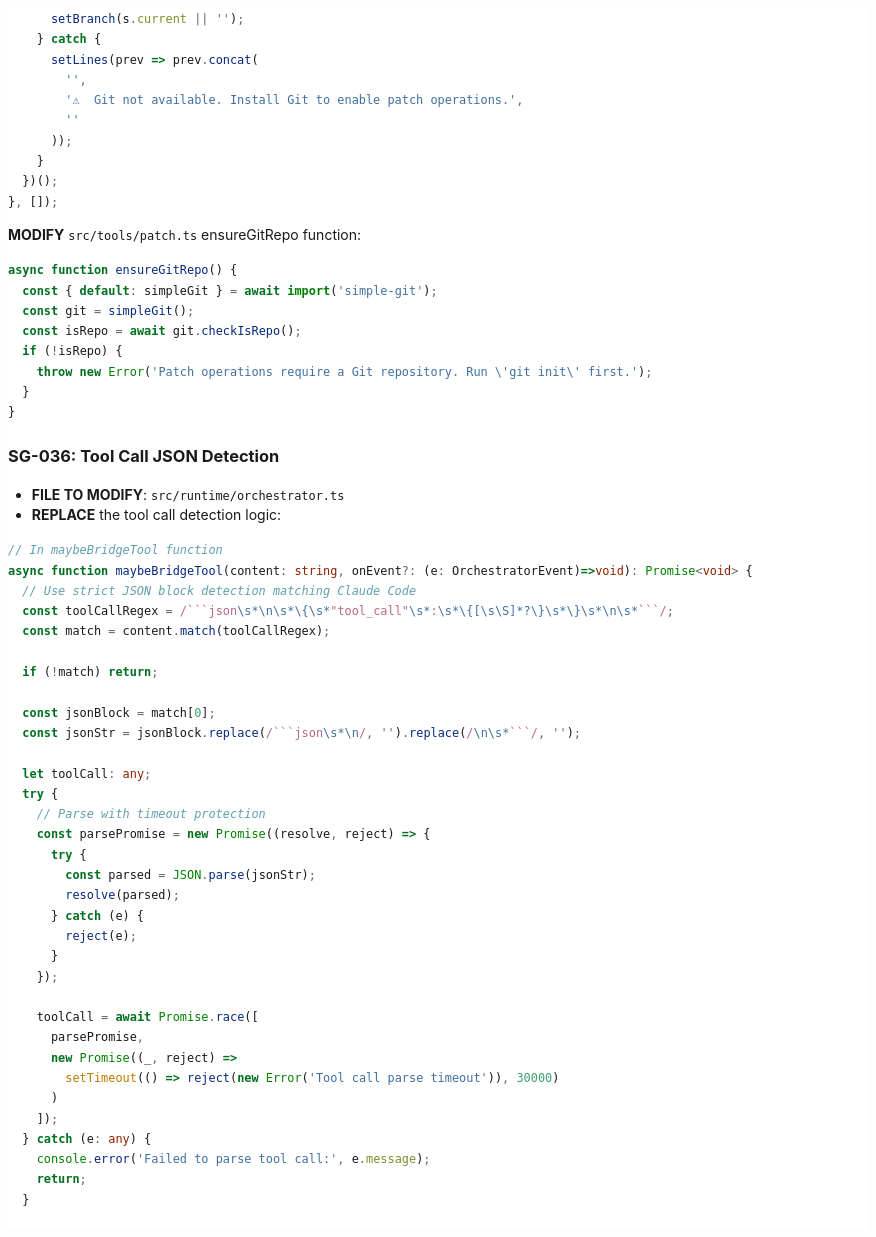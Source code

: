 ```typescript
      setBranch(s.current || '');
    } catch {
      setLines(prev => prev.concat(
        '',
        '⚠️  Git not available. Install Git to enable patch operations.',
        ''
      ));
    }
  })();
}, []);
```

**MODIFY** `src/tools/patch.ts` ensureGitRepo function:

```typescript
async function ensureGitRepo() {
  const { default: simpleGit } = await import('simple-git');
  const git = simpleGit();
  const isRepo = await git.checkIsRepo();
  if (!isRepo) {
    throw new Error('Patch operations require a Git repository. Run \'git init\' first.');
  }
}
```

### SG-036: Tool Call JSON Detection
- **FILE TO MODIFY**: `src/runtime/orchestrator.ts`
- **REPLACE** the tool call detection logic:

```typescript
// In maybeBridgeTool function
async function maybeBridgeTool(content: string, onEvent?: (e: OrchestratorEvent)=>void): Promise<void> {
  // Use strict JSON block detection matching Claude Code
  const toolCallRegex = /```json\s*\n\s*\{\s*"tool_call"\s*:\s*\{[\s\S]*?\}\s*\}\s*\n\s*```/;
  const match = content.match(toolCallRegex);
  
  if (!match) return;
  
  const jsonBlock = match[0];
  const jsonStr = jsonBlock.replace(/```json\s*\n/, '').replace(/\n\s*```/, '');
  
  let toolCall: any;
  try {
    // Parse with timeout protection
    const parsePromise = new Promise((resolve, reject) => {
      try {
        const parsed = JSON.parse(jsonStr);
        resolve(parsed);
      } catch (e) {
        reject(e);
      }
    });
    
    toolCall = await Promise.race([
      parsePromise,
      new Promise((_, reject) => 
        setTimeout(() => reject(new Error('Tool call parse timeout')), 30000)
      )
    ]);
  } catch (e: any) {
    console.error('Failed to parse tool call:', e.message);
    return;
  }
  
```